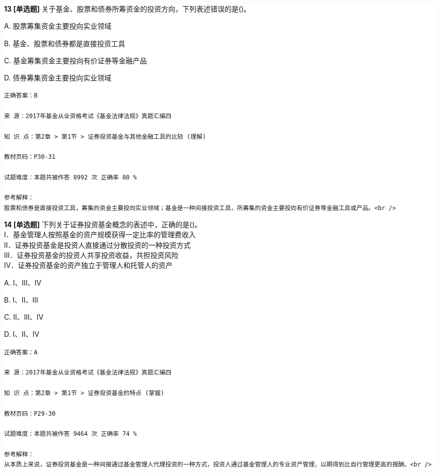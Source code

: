 ```

```


**13 [单选题]** 
关于基金、股票和债券所筹资金的投资方向，下列表述错误的是()。

A. 股票筹集资金主要投向实业领域

B. 基金、股票和债券都是直接投资工具

C. 基金筹集资金主要投向有价证券等金融产品

D. 债券筹集资金主要投向实业领域

```
正确答案：B

来 源：2017年基金从业资格考试《基金法律法规》真题汇编四

知 识 点：第2章 > 第1节 > 证券投资基金与其他金融工具的比较 (理解)

教材页码：P30-31

试题难度：本题共被作答 8992 次 正确率 80 %

参考解释：
股票和债券是直接投资工具，筹集的资金主要投向实业领域；基金是一种间接投资工具，所筹集的资金主要投向有价证券等金融工具或产品。<br />

```


**14 [单选题]** 
下列关于证券投资基金概念的表述中，正确的是()。<br />
Ⅰ．基金管理人按照基金的资产规模获得一定比率的管理费收入<br />
Ⅱ．证券投资基金是投资人直接通过分散投资的一种投资方式<br />
Ⅲ．证券投资基金的投资人共享投资收益，共担投资风险<br />
Ⅳ．证券投资基金的资产独立于管理人和托管人的资产

A. Ⅰ、Ⅲ、Ⅳ

B. Ⅰ、Ⅱ、Ⅲ

C. Ⅱ、Ⅲ、Ⅳ

D. Ⅰ、Ⅱ、Ⅳ

```
正确答案：A

来 源：2017年基金从业资格考试《基金法律法规》真题汇编四

知 识 点：第2章 > 第1节 > 证券投资基金的特点 (掌握)

教材页码：P29-30

试题难度：本题共被作答 9464 次 正确率 74 %

参考解释：
从本质上来说，证券投资基金是一种间接通过基金管理人代理投资的一种方式，投资人通过基金管理人的专业资产管理，以期得到比自行管理更高的报酬。<br />

```
